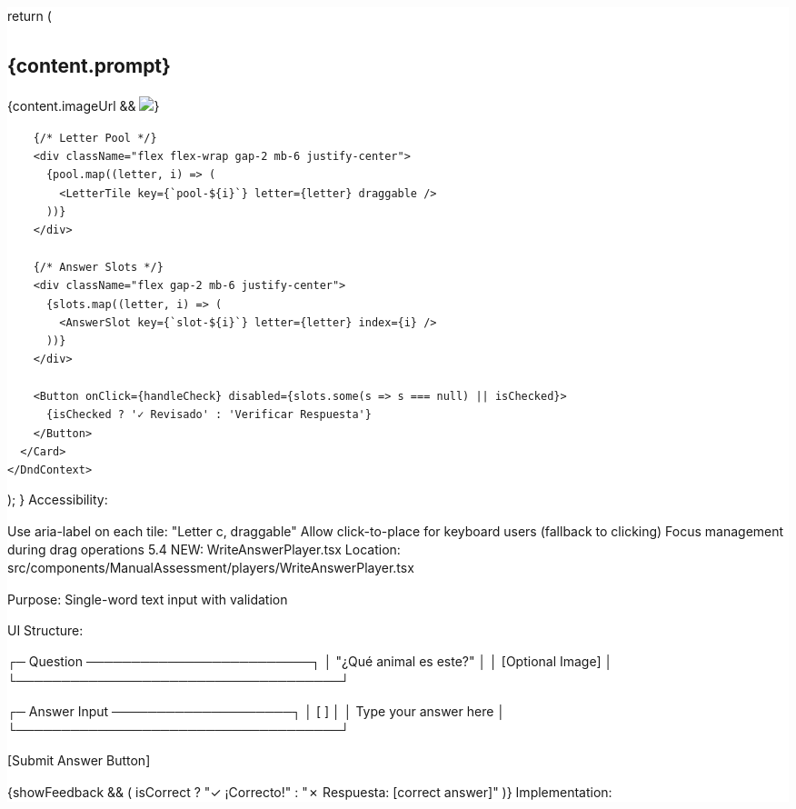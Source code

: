   return (
    <DndContext collisionDetection={closestCenter} onDragEnd={handleDragEnd}>
      <Card className="p-6">
        <h2 className="text-2xl mb-4">{content.prompt}</h2>
        {content.imageUrl && <img src={content.imageUrl} className="max-h-64 mx-auto mb-4" />}
        
        {/* Letter Pool */}
        <div className="flex flex-wrap gap-2 mb-6 justify-center">
          {pool.map((letter, i) => (
            <LetterTile key={`pool-${i}`} letter={letter} draggable />
          ))}
        </div>
        
        {/* Answer Slots */}
        <div className="flex gap-2 mb-6 justify-center">
          {slots.map((letter, i) => (
            <AnswerSlot key={`slot-${i}`} letter={letter} index={i} />
          ))}
        </div>
        
        <Button onClick={handleCheck} disabled={slots.some(s => s === null) || isChecked}>
          {isChecked ? '✓ Revisado' : 'Verificar Respuesta'}
        </Button>
      </Card>
    </DndContext>
  );
}
Accessibility:

Use aria-label on each tile: "Letter c, draggable"
Allow click-to-place for keyboard users (fallback to clicking)
Focus management during drag operations
5.4 NEW: WriteAnswerPlayer.tsx
Location: src/components/ManualAssessment/players/WriteAnswerPlayer.tsx

Purpose: Single-word text input with validation

UI Structure:

┌─ Question ─────────────────────────┐
│ "¿Qué animal es este?"             │
│ [Optional Image]                   │
└────────────────────────────────────┘

┌─ Answer Input ────────────────────┐
│ [              ]                   │
│  Type your answer here             │
└────────────────────────────────────┘

[Submit Answer Button]

{showFeedback && (
  isCorrect ? "✓ ¡Correcto!" : "✗ Respuesta: [correct answer]"
)}
Implementation:
